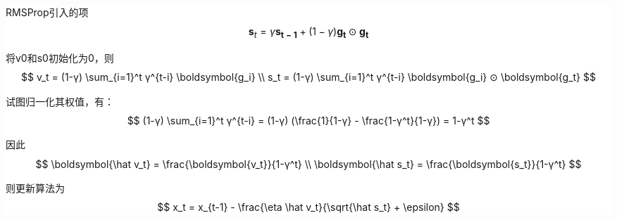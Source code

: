 RMSProp引入的项
$$
\boldsymbol s_t = γ \boldsymbol{s_{t-1}} + (1-γ) \boldsymbol{g_t} ⊙ \boldsymbol{g_t}
$$

将v0和s0初始化为0，则
$$
v_t = (1-γ) \sum_{i=1}^t γ^{t-i} \boldsymbol{g_i}
\\
s_t = (1-γ) \sum_{i=1}^t γ^{t-i} \boldsymbol{g_i} ⊙ \boldsymbol{g_t}
$$

试图归一化其权值，有：
$$
(1-γ) \sum_{i=1}^t γ^{t-i} = (1-γ) (\frac{1}{1-γ} - \frac{1-γ^t}{1-γ}) = 1-γ^t
$$

因此
$$
\boldsymbol{\hat v_t} = \frac{\boldsymbol{v_t}}{1-γ^t}
\\
\boldsymbol{\hat s_t} = \frac{\boldsymbol{s_t}}{1-γ^t}
$$

则更新算法为
$$
x_t = x_{t-1} - \frac{\eta \hat v_t}{\sqrt{\hat s_t} + \epsilon}
$$
